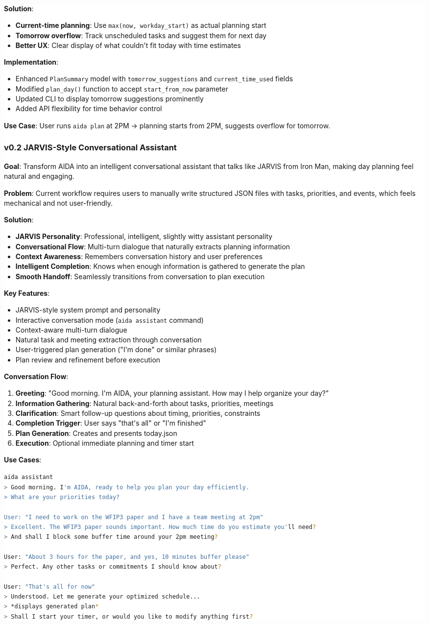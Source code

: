 **Solution**: 
- **Current-time planning**: Use `max(now, workday_start)` as actual planning start
- **Tomorrow overflow**: Track unscheduled tasks and suggest them for next day
- **Better UX**: Clear display of what couldn't fit today with time estimates

**Implementation**:
- Enhanced `PlanSummary` model with `tomorrow_suggestions` and `current_time_used` fields
- Modified `plan_day()` function to accept `start_from_now` parameter
- Updated CLI to display tomorrow suggestions prominently
- Added API flexibility for time behavior control

**Use Case**: User runs `aida plan` at 2PM → planning starts from 2PM, suggests overflow for tomorrow.

### v0.2 JARVIS-Style Conversational Assistant
**Goal**: Transform AIDA into an intelligent conversational assistant that talks like JARVIS from Iron Man, making day planning feel natural and engaging.

**Problem**: Current workflow requires users to manually write structured JSON files with tasks, priorities, and events, which feels mechanical and not user-friendly.

**Solution**: 
- **JARVIS Personality**: Professional, intelligent, slightly witty assistant personality
- **Conversational Flow**: Multi-turn dialogue that naturally extracts planning information
- **Context Awareness**: Remembers conversation history and user preferences
- **Intelligent Completion**: Knows when enough information is gathered to generate the plan
- **Smooth Handoff**: Seamlessly transitions from conversation to plan execution

**Key Features**:
- JARVIS-style system prompt and personality
- Interactive conversation mode (`aida assistant` command)
- Context-aware multi-turn dialogue
- Natural task and meeting extraction through conversation
- User-triggered plan generation ("I'm done" or similar phrases)
- Plan review and refinement before execution

**Conversation Flow**:
1. **Greeting**: "Good morning. I'm AIDA, your planning assistant. How may I help organize your day?"
2. **Information Gathering**: Natural back-and-forth about tasks, priorities, meetings
3. **Clarification**: Smart follow-up questions about timing, priorities, constraints
4. **Completion Trigger**: User says "that's all" or "I'm finished" 
5. **Plan Generation**: Creates and presents today.json
6. **Execution**: Optional immediate planning and timer start

**Use Cases**:
```bash
aida assistant
> Good morning. I'm AIDA, ready to help you plan your day efficiently.
> What are your priorities today?

User: "I need to work on the WFIP3 paper and I have a team meeting at 2pm"
> Excellent. The WFIP3 paper sounds important. How much time do you estimate you'll need?
> And shall I block some buffer time around your 2pm meeting?

User: "About 3 hours for the paper, and yes, 10 minutes buffer please"
> Perfect. Any other tasks or commitments I should know about?

User: "That's all for now"
> Understood. Let me generate your optimized schedule...
> *displays generated plan*
> Shall I start your timer, or would you like to modify anything first?
```
